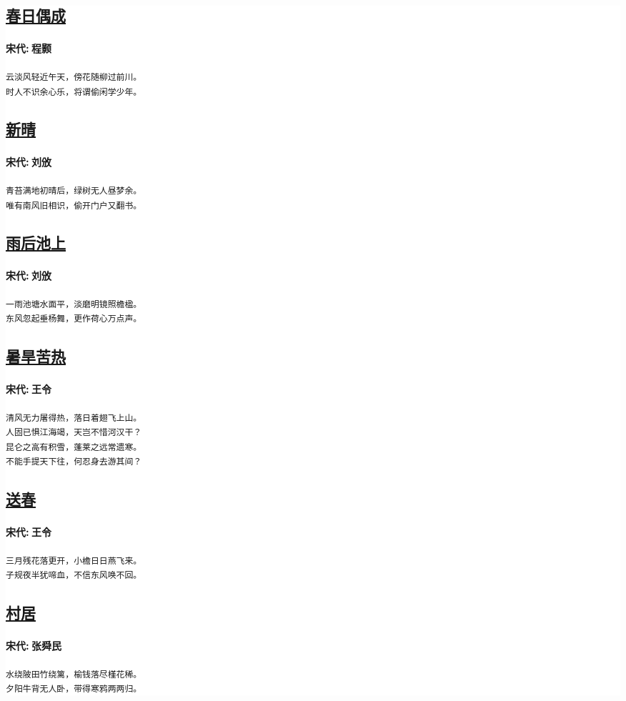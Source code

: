 ## [春日偶成](https://so.gushiwen.org/shiwenv_b40eef10e038.aspx)
#### 宋代: 程颢
```
云淡风轻近午天，傍花随柳过前川。
时人不识余心乐，将谓偷闲学少年。
```

## [新晴](https://so.gushiwen.org/shiwenv_b67f9200fc5e.aspx)
#### 宋代: 刘攽
```
青苔满地初晴后，绿树无人昼梦余。
唯有南风旧相识，偷开门户又翻书。
```

## [雨后池上](https://so.gushiwen.org/shiwenv_4ee438cabb4a.aspx)
#### 宋代: 刘攽
```
一雨池塘水面平，淡磨明镜照檐楹。
东风忽起垂杨舞，更作荷心万点声。
```

## [暑旱苦热](https://so.gushiwen.org/shiwenv_d886bb39429c.aspx)
#### 宋代: 王令
```
清风无力屠得热，落日着翅飞上山。
人固已惧江海竭，天岂不惜河汉干？
昆仑之高有积雪，蓬莱之远常遗寒。
不能手提天下往，何忍身去游其间？
```

## [送春](https://so.gushiwen.org/shiwenv_0d1727cef77a.aspx)
#### 宋代: 王令
```
三月残花落更开，小檐日日燕飞来。
子规夜半犹啼血，不信东风唤不回。
```

## [村居](https://so.gushiwen.org/shiwenv_3979911579cf.aspx)
#### 宋代: 张舜民
```
水绕陂田竹绕篱，榆钱落尽槿花稀。
夕阳牛背无人卧，带得寒鸦两两归。
```
